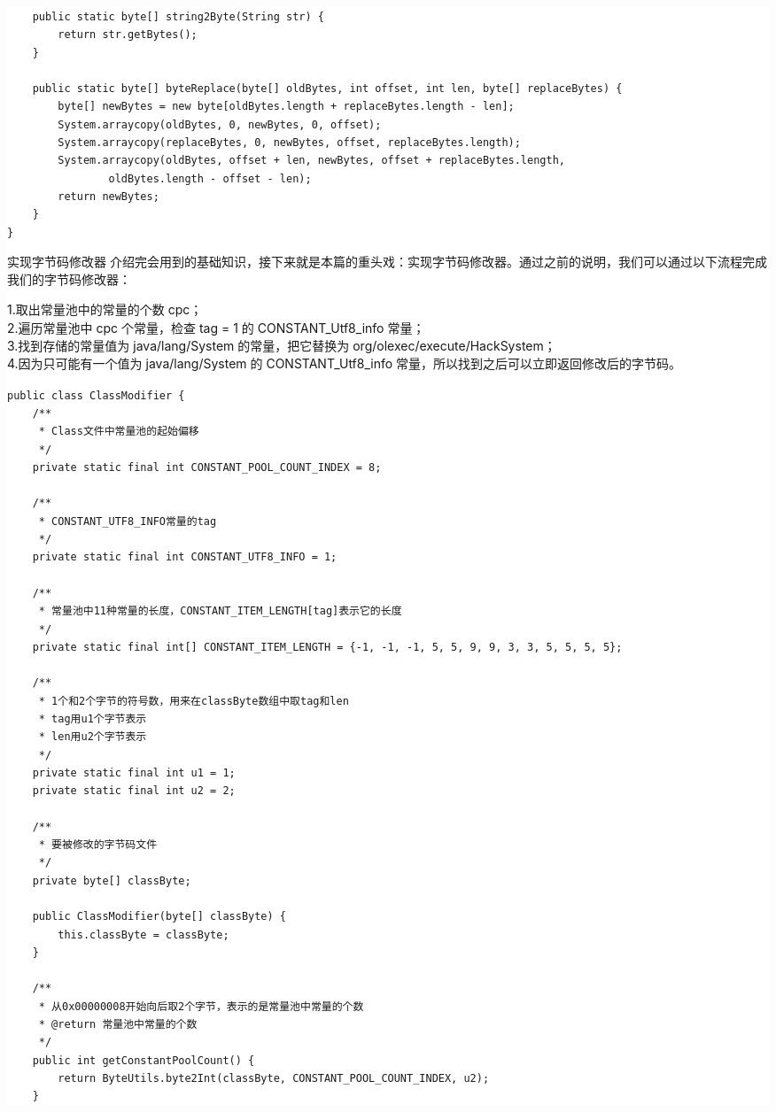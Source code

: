 ```
    public static byte[] string2Byte(String str) {
        return str.getBytes();
    }

    public static byte[] byteReplace(byte[] oldBytes, int offset, int len, byte[] replaceBytes) {
        byte[] newBytes = new byte[oldBytes.length + replaceBytes.length - len];
        System.arraycopy(oldBytes, 0, newBytes, 0, offset);
        System.arraycopy(replaceBytes, 0, newBytes, offset, replaceBytes.length);
        System.arraycopy(oldBytes, offset + len, newBytes, offset + replaceBytes.length,
                oldBytes.length - offset - len);
        return newBytes;
    }
}
```
实现字节码修改器
介绍完会用到的基础知识，接下来就是本篇的重头戏：实现字节码修改器。通过之前的说明，我们可以通过以下流程完成我们的字节码修改器：

1.取出常量池中的常量的个数 cpc；        
2.遍历常量池中 cpc 个常量，检查 tag = 1 的 CONSTANT_Utf8_info 常量；      
3.找到存储的常量值为 java/lang/System 的常量，把它替换为 org/olexec/execute/HackSystem；     
4.因为只可能有一个值为 java/lang/System 的 CONSTANT_Utf8_info 常量，所以找到之后可以立即返回修改后的字节码。      


```
public class ClassModifier {
    /**
     * Class文件中常量池的起始偏移
     */
    private static final int CONSTANT_POOL_COUNT_INDEX = 8;

    /**
     * CONSTANT_UTF8_INFO常量的tag
     */
    private static final int CONSTANT_UTF8_INFO = 1;

    /**
     * 常量池中11种常量的长度，CONSTANT_ITEM_LENGTH[tag]表示它的长度
     */
    private static final int[] CONSTANT_ITEM_LENGTH = {-1, -1, -1, 5, 5, 9, 9, 3, 3, 5, 5, 5, 5};

    /**
     * 1个和2个字节的符号数，用来在classByte数组中取tag和len
     * tag用u1个字节表示
     * len用u2个字节表示
     */
    private static final int u1 = 1;
    private static final int u2 = 2;

    /**
     * 要被修改的字节码文件
     */
    private byte[] classByte;

    public ClassModifier(byte[] classByte) {
        this.classByte = classByte;
    }

    /**
     * 从0x00000008开始向后取2个字节，表示的是常量池中常量的个数
     * @return 常量池中常量的个数
     */
    public int getConstantPoolCount() {
        return ByteUtils.byte2Int(classByte, CONSTANT_POOL_COUNT_INDEX, u2);
    }
```